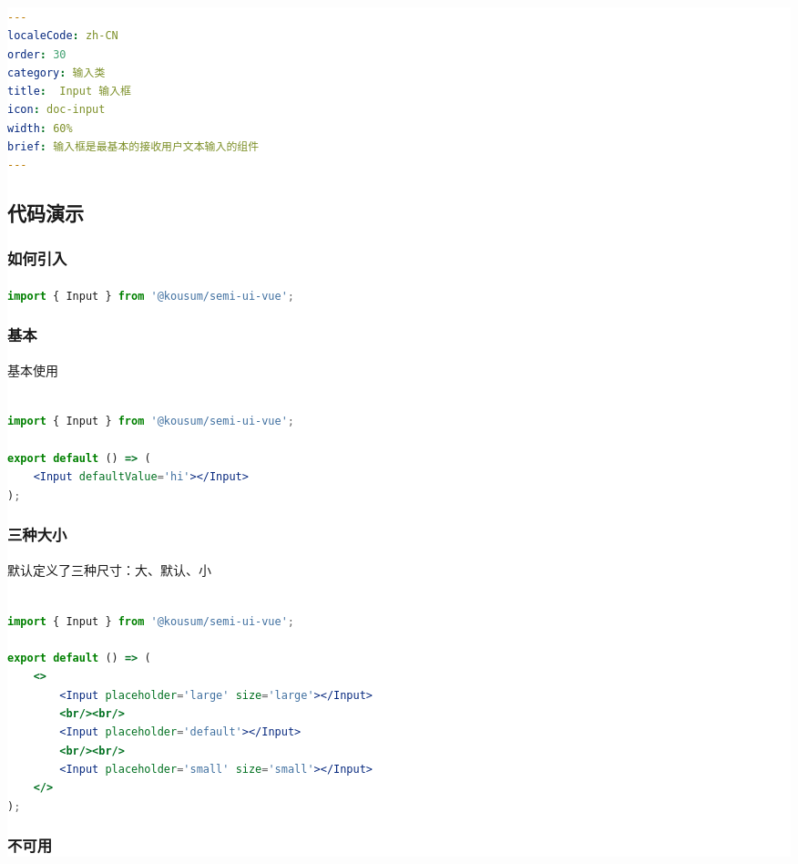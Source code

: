 ```yaml
---
localeCode: zh-CN
order: 30
category: 输入类
title:  Input 输入框
icon: doc-input
width: 60%
brief: 输入框是最基本的接收用户文本输入的组件
---
```



## 代码演示

### 如何引入

```jsx import
import { Input } from '@kousum/semi-ui-vue';
```
### 基本

基本使用

```jsx live=true

import { Input } from '@kousum/semi-ui-vue';

export default () => (
    <Input defaultValue='hi'></Input>
);
```

### 三种大小

默认定义了三种尺寸：大、默认、小

```jsx live=true

import { Input } from '@kousum/semi-ui-vue';

export default () => (
    <>
        <Input placeholder='large' size='large'></Input>
        <br/><br/>
        <Input placeholder='default'></Input>
        <br/><br/>
        <Input placeholder='small' size='small'></Input>
    </>
);
```

### 不可用
